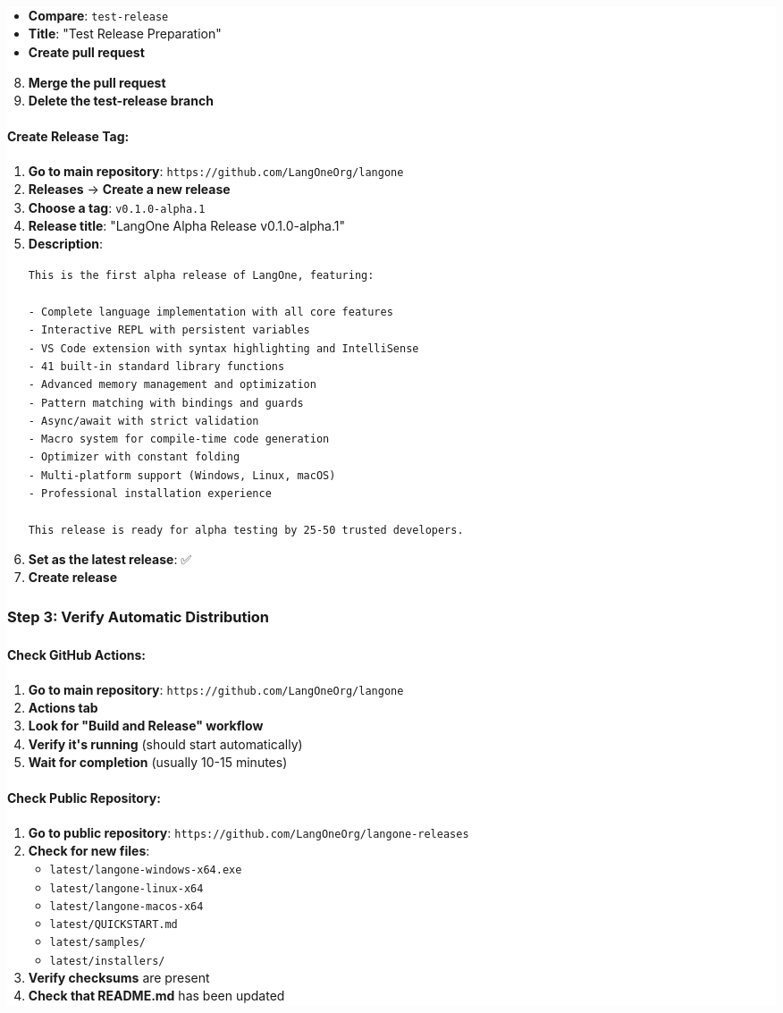    - **Compare**: `test-release`
   - **Title**: "Test Release Preparation"
   - **Create pull request**
8. **Merge the pull request**
9. **Delete the test-release branch**

#### **Create Release Tag:**

1. **Go to main repository**: `https://github.com/LangOneOrg/langone`
2. **Releases** → **Create a new release**
3. **Choose a tag**: `v0.1.0-alpha.1`
4. **Release title**: "LangOne Alpha Release v0.1.0-alpha.1"
5. **Description**:
   ```
   This is the first alpha release of LangOne, featuring:
   
   - Complete language implementation with all core features
   - Interactive REPL with persistent variables
   - VS Code extension with syntax highlighting and IntelliSense
   - 41 built-in standard library functions
   - Advanced memory management and optimization
   - Pattern matching with bindings and guards
   - Async/await with strict validation
   - Macro system for compile-time code generation
   - Optimizer with constant folding
   - Multi-platform support (Windows, Linux, macOS)
   - Professional installation experience
   
   This release is ready for alpha testing by 25-50 trusted developers.
   ```
6. **Set as the latest release**: ✅
7. **Create release**

### **Step 3: Verify Automatic Distribution**

#### **Check GitHub Actions:**
1. **Go to main repository**: `https://github.com/LangOneOrg/langone`
2. **Actions tab**
3. **Look for "Build and Release" workflow**
4. **Verify it's running** (should start automatically)
5. **Wait for completion** (usually 10-15 minutes)

#### **Check Public Repository:**
1. **Go to public repository**: `https://github.com/LangOneOrg/langone-releases`
2. **Check for new files**:
   - `latest/langone-windows-x64.exe`
   - `latest/langone-linux-x64`
   - `latest/langone-macos-x64`
   - `latest/QUICKSTART.md`
   - `latest/samples/`
   - `latest/installers/`
3. **Verify checksums** are present
4. **Check that README.md** has been updated

